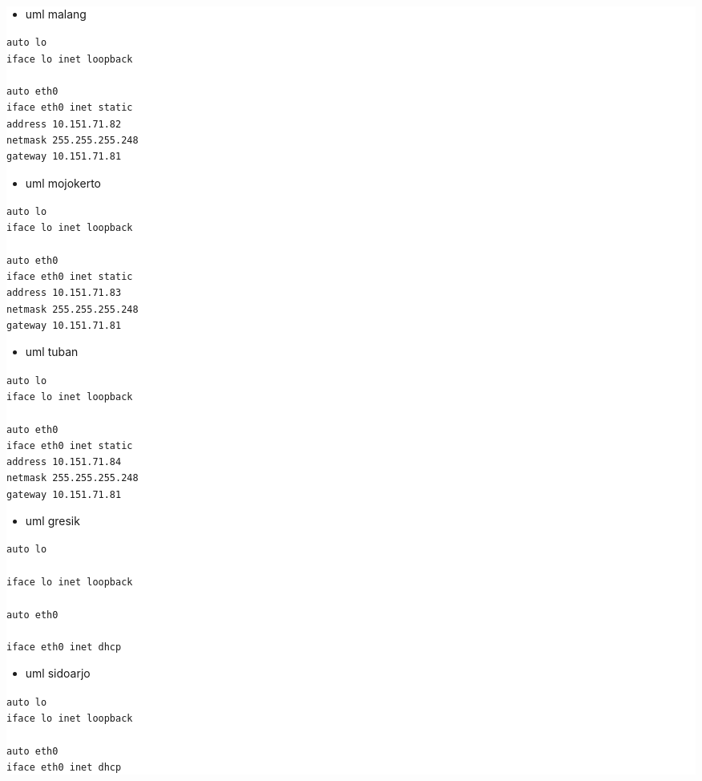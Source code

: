 * uml malang

```
auto lo
iface lo inet loopback

auto eth0
iface eth0 inet static
address 10.151.71.82
netmask 255.255.255.248
gateway 10.151.71.81
```

* uml mojokerto

```
auto lo
iface lo inet loopback

auto eth0
iface eth0 inet static
address 10.151.71.83
netmask 255.255.255.248
gateway 10.151.71.81
```

* uml tuban

```
auto lo
iface lo inet loopback

auto eth0
iface eth0 inet static
address 10.151.71.84
netmask 255.255.255.248
gateway 10.151.71.81
```

* uml gresik

```
auto lo

iface lo inet loopback

auto eth0

iface eth0 inet dhcp 
```

* uml sidoarjo

```
auto lo
iface lo inet loopback

auto eth0
iface eth0 inet dhcp
```
